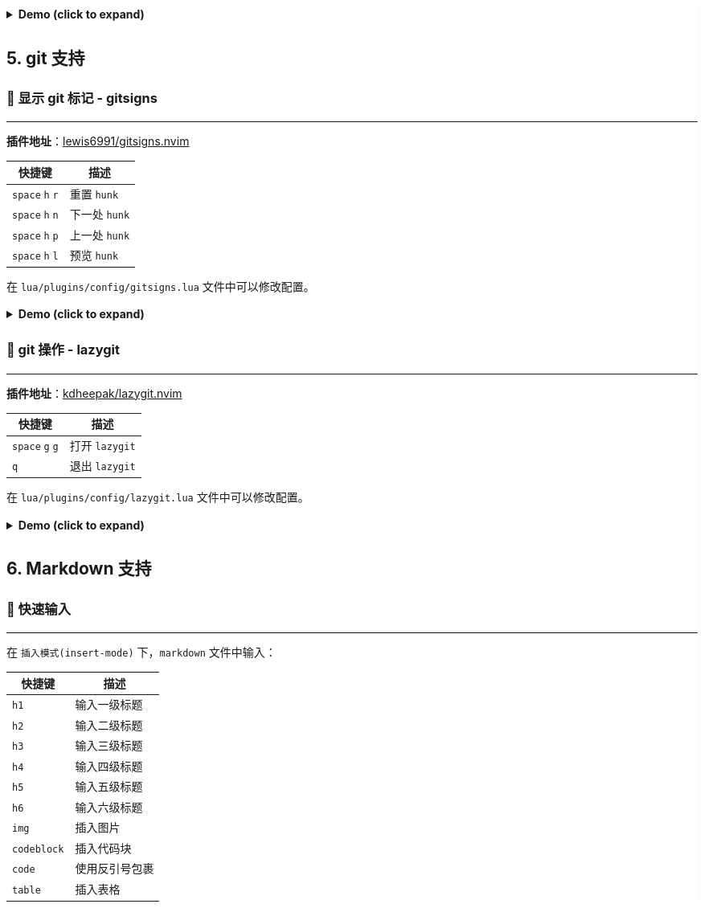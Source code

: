 <details><summary><strong>Demo (click to expand)</strong></summary></details>

## 5. git 支持

### :pushpin: 显示 git 标记 - gitsigns

---

**插件地址**：[lewis6991/gitsigns.nvim](https://github.com/lewis6991/gitsigns.nvim)

| 快捷键          | 描述              |
|-----------------|-------------------|
| `space` `h` `r` | 重置 `hunk`       |
| `space` `h` `n` | 下一处 `hunk`     |
| `space` `h` `p` | 上一处 `hunk`     |
| `space` `h` `l` | 预览 `hunk`       |

在 `lua/plugins/config/gitsigns.lua` 文件中可以修改配置。

<details><summary><strong>Demo (click to expand)</strong></summary></details>

### :koala: git 操作 - lazygit

---

**插件地址**：[kdheepak/lazygit.nvim](https://github.com/kdheepak/lazygit.nvim)

| 快捷键          | 描述           |
|-----------------|----------------|
| `space` `g` `g` | 打开 `lazygit` |
| `q`             | 退出 `lazygit` |

在 `lua/plugins/config/lazygit.lua` 文件中可以修改配置。

<details><summary><strong>Demo (click to expand)</strong></summary></details>

## 6. Markdown 支持

### :pencil: 快速输入

---

在 `插入模式(insert-mode)` 下，`markdown` 文件中输入：

| 快捷键            | 描述           |
|-------------------|----------------|
| `h1`              | 输入一级标题   |
| `h2`              | 输入二级标题   |
| `h3`              | 输入三级标题   |
| `h4`              | 输入四级标题   |
| `h5`              | 输入五级标题   |
| `h6`              | 输入六级标题   |
| `img`             | 插入图片       |
| `codeblock`       | 插入代码块     |
| `code`            | 使用反引号包裹 |
| `table`           | 插入表格       |